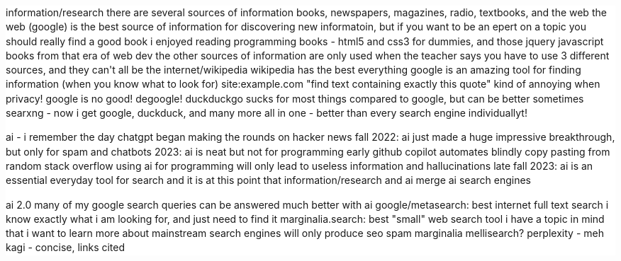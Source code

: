 information/research
    there are several sources of information
    books, newspapers, magazines, radio, textbooks, and the web
    the web (google) is the best source of information for discovering new informatoin, but if you want to be an epert on a topic you should really find a good book
        i enjoyed reading programming books - html5 and css3 for dummies, and those jquery javascript books from that era of web dev
    the other sources of information are only used when the teacher says you have to use 3 different sources, and they can't all be the internet/wikipedia
    wikipedia has the best everything
    google is an amazing tool for finding information (when you know what to look for)
        site:example.com
        "find text containing exactly this quote"
    kind of annoying when
    privacy! google is no good! degoogle!
    duckduckgo sucks for most things compared to google, but can be better sometimes
    searxng - now i get google, duckduck, and many more all in one - better than every search engine individuallyt!

ai - i remember the day chatgpt began making the rounds on hacker news
    fall 2022: ai just made a huge impressive breakthrough, but only for spam and chatbots
    2023: ai is neat but not for programming
        early github copilot automates blindly copy pasting from random stack overflow
        using ai for programming will only lead to useless information and hallucinations
    late fall 2023: ai is an essential everyday tool for search and 
        it is at this point that information/research and ai merge
        ai search engines

ai 2.0
    many of my google search queries can be answered much better with ai
    google/metasearch: best internet full text search
        i know exactly what i am looking for, and just need to find it
    marginalia.search: best "small" web search tool
        i have a topic in mind that i want to learn more about
        mainstream search engines will only produce seo spam
        marginalia 
    mellisearch?
    perplexity - meh
    kagi - concise, links cited
